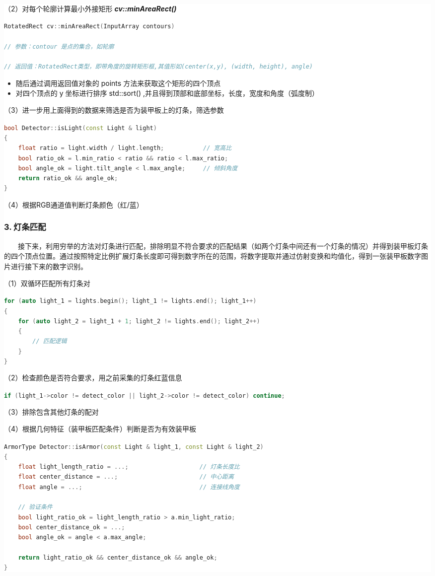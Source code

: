 （2）对每个轮廓计算最小外接矩形 ***cv::minAreaRect()***

```C++
RotatedRect cv::minAreaRect(InputArray contours) 

// 参数：contour 是点的集合，如轮廓

// 返回值：RotatedRect类型，即带角度的旋转矩形框,其值形如(center(x,y), (width, height), angle)
```

- 随后通过调用返回值对象的 points 方法来获取这个矩形的四个顶点
- 对四个顶点的 y 坐标进行排序 std::sort() ,并且得到顶部和底部坐标，长度，宽度和角度（弧度制）


（3）进一步用上面得到的数据来筛选是否为装甲板上的灯条，筛选参数
``` C++
bool Detector::isLight(const Light & light)
{
    float ratio = light.width / light.length;           // 宽高比
    bool ratio_ok = l.min_ratio < ratio && ratio < l.max_ratio;
    bool angle_ok = light.tilt_angle < l.max_angle;     // 倾斜角度
    return ratio_ok && angle_ok;
}
```

（4）根据RGB通道值判断灯条颜色（红/蓝）

### 3. 灯条匹配

&emsp;&emsp;接下来，利用穷举的方法对灯条进行匹配，排除明显不符合要求的匹配结果（如两个灯条中间还有一个灯条的情况）并得到装甲板灯条的四个顶点位置。通过按照特定比例扩展灯条长度即可得到数字所在的范围，将数字提取并通过仿射变换和均值化，得到一张装甲板数字图片进行接下来的数字识别。

（1）双循环匹配所有灯条对

```C++
for (auto light_1 = lights.begin(); light_1 != lights.end(); light_1++) 
{
    for (auto light_2 = light_1 + 1; light_2 != lights.end(); light_2++) 
    {
        // 匹配逻辑
    }
}
```

（2）检查颜色是否符合要求，用之前采集的灯条红蓝信息

```C++
if (light_1->color != detect_color || light_2->color != detect_color) continue;
```

（3）排除包含其他灯条的配对

（4）根据几何特征（装甲板匹配条件）判断是否为有效装甲板

```C++
ArmorType Detector::isArmor(const Light & light_1, const Light & light_2)
{
    float light_length_ratio = ...;                    // 灯条长度比
    float center_distance = ...;                       // 中心距离
    float angle = ...;                                 // 连接线角度

    // 验证条件
    bool light_ratio_ok = light_length_ratio > a.min_light_ratio;
    bool center_distance_ok = ...;
    bool angle_ok = angle < a.max_angle;

    return light_ratio_ok && center_distance_ok && angle_ok;
}
```
